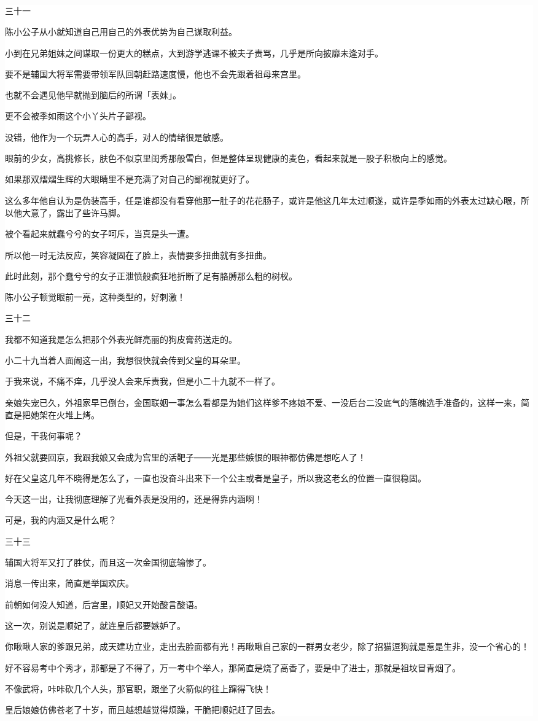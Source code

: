 三十一

陈小公子从小就知道自己用自己的外表优势为自己谋取利益。

小到在兄弟姐妹之间谋取一份更大的糕点，大到游学逃课不被夫子责骂，几乎是所向披靡未逢对手。

要不是辅国大将军需要带领军队回朝赶路速度慢，他也不会先跟着祖母来宫里。

也就不会遇见他早就抛到脑后的所谓「表妹」。

更不会被季如雨这个小丫头片子鄙视。

没错，他作为一个玩弄人心的高手，对人的情绪很是敏感。

眼前的少女，高挑修长，肤色不似京里闺秀那般雪白，但是整体呈现健康的麦色，看起来就是一股子积极向上的感觉。

如果那双熠熠生辉的大眼睛里不是充满了对自己的鄙视就更好了。

这么多年他自认为是伪装高手，任是谁都没有看穿他那一肚子的花花肠子，或许是他这几年太过顺遂，或许是季如雨的外表太过缺心眼，所以他大意了，露出了些许马脚。

被个看起来就蠢兮兮的女子呵斥，当真是头一遭。

所以他一时无法反应，笑容凝固在了脸上，表情要多扭曲就有多扭曲。

此时此刻，那个蠢兮兮的女子正泄愤般疯狂地折断了足有胳膊那么粗的树杈。

陈小公子顿觉眼前一亮，这种类型的，好刺激！

三十二

我都不知道我是怎么把那个外表光鲜亮丽的狗皮膏药送走的。

小二十九当着人面闹这一出，我想很快就会传到父皇的耳朵里。

于我来说，不痛不痒，几乎没人会来斥责我，但是小二十九就不一样了。

亲娘失宠已久，外祖家早已倒台，金国联姻一事怎么看都是为她们这样爹不疼娘不爱、一没后台二没底气的落魄选手准备的，这样一来，简直是把她架在火堆上烤。

但是，干我何事呢？

外祖父就要回京，我跟我娘又会成为宫里的活靶子——光是那些嫉恨的眼神都仿佛是想吃人了！

好在父皇这几年不晓得是怎么了，一直也没奋斗出来下一个公主或者是皇子，所以我这老幺的位置一直很稳固。

今天这一出，让我彻底理解了光看外表是没用的，还是得靠内涵啊！

可是，我的内涵又是什么呢？

三十三

辅国大将军又打了胜仗，而且这一次金国彻底输惨了。

消息一传出来，简直是举国欢庆。

前朝如何没人知道，后宫里，顺妃又开始酸言酸语。

这一次，别说是顺妃了，就连皇后都要嫉妒了。

你瞅瞅人家的爹跟兄弟，成天建功立业，走出去脸面都有光！再瞅瞅自己家的一群男女老少，除了招猫逗狗就是惹是生非，没一个省心的！

好不容易考中个秀才，那都是了不得了，万一考中个举人，那简直是烧了高香了，要是中了进士，那就是祖坟冒青烟了。

不像武将，咔咔砍几个人头，那官职，跟坐了火箭似的往上蹿得飞快！

皇后娘娘仿佛苍老了十岁，而且越想越觉得烦躁，干脆把顺妃赶了回去。
